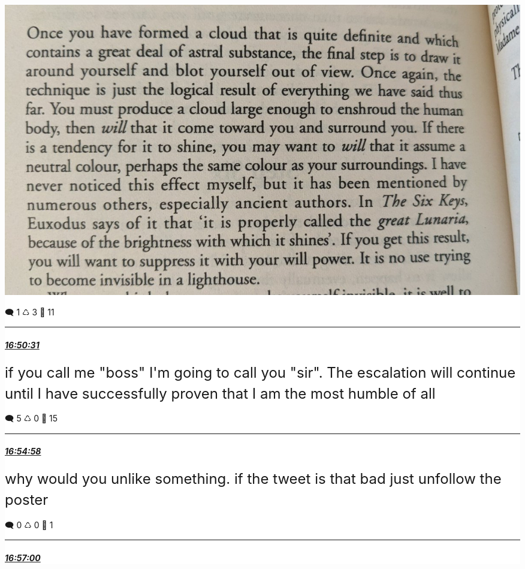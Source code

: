 ![image from twitter](/images/from_twitter/EznKYTBUcAAwq8U.jpg)


🗨️ 1 ♺ 3 🤍  11   

---
    
#### <a href = "https://twitter.com/deepfates/status/1385365426603847682">*16:50:31*</a>

<font size="5">if you call me "boss" I'm going to call you "sir".   The escalation will continue until I have successfully proven that I am the most humble of all</font>



🗨️ 5 ♺ 0 🤍  15   

---
    
#### <a href = "https://twitter.com/deepfates/status/1385366548454416387">*16:54:58*</a>

<font size="5">why would you unlike something. if the tweet is that bad just unfollow the poster</font>



🗨️ 0 ♺ 0 🤍  1   

---
    
#### <a href = "https://twitter.com/deepfates/status/1385367058741796867">*16:57:00*</a>
